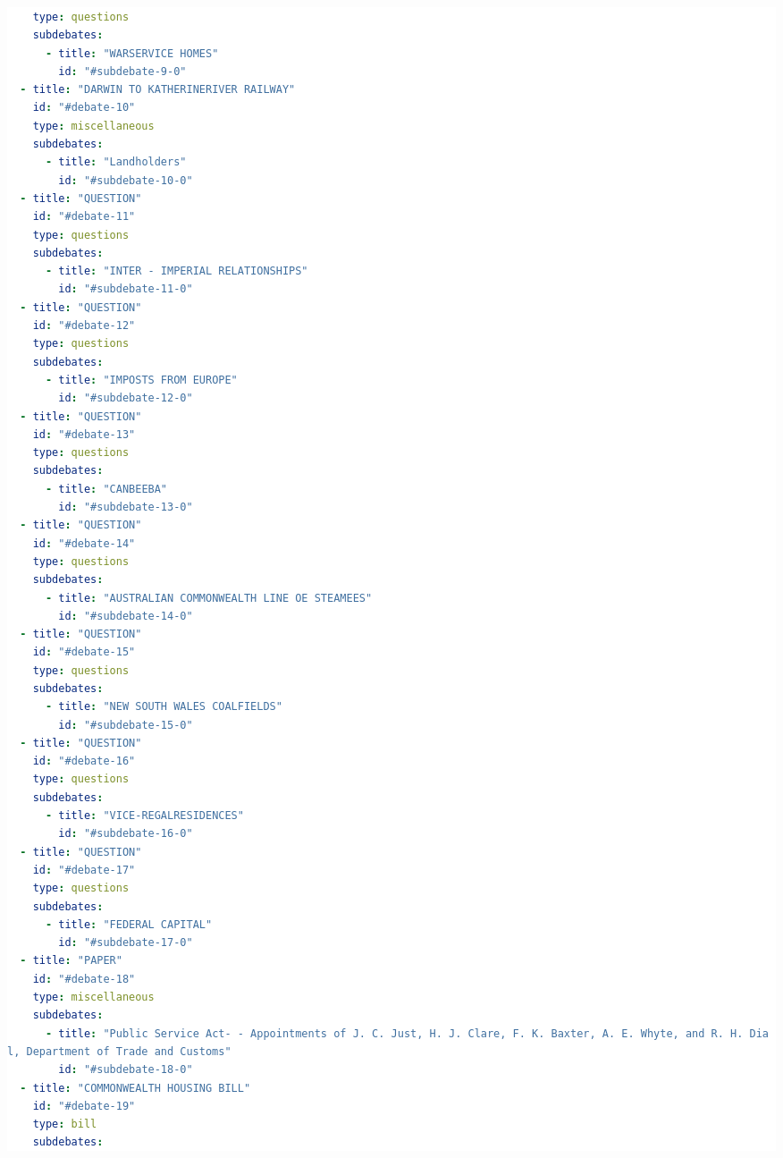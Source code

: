```yaml
    type: questions
    subdebates:
      - title: "WARSERVICE HOMES"
        id: "#subdebate-9-0"
  - title: "DARWIN TO KATHERINERIVER RAILWAY"
    id: "#debate-10"
    type: miscellaneous
    subdebates:
      - title: "Landholders"
        id: "#subdebate-10-0"
  - title: "QUESTION"
    id: "#debate-11"
    type: questions
    subdebates:
      - title: "INTER - IMPERIAL RELATIONSHIPS"
        id: "#subdebate-11-0"
  - title: "QUESTION"
    id: "#debate-12"
    type: questions
    subdebates:
      - title: "IMPOSTS FROM EUROPE"
        id: "#subdebate-12-0"
  - title: "QUESTION"
    id: "#debate-13"
    type: questions
    subdebates:
      - title: "CANBEEBA"
        id: "#subdebate-13-0"
  - title: "QUESTION"
    id: "#debate-14"
    type: questions
    subdebates:
      - title: "AUSTRALIAN COMMONWEALTH LINE OE STEAMEES"
        id: "#subdebate-14-0"
  - title: "QUESTION"
    id: "#debate-15"
    type: questions
    subdebates:
      - title: "NEW SOUTH WALES COALFIELDS"
        id: "#subdebate-15-0"
  - title: "QUESTION"
    id: "#debate-16"
    type: questions
    subdebates:
      - title: "VICE-REGALRESIDENCES"
        id: "#subdebate-16-0"
  - title: "QUESTION"
    id: "#debate-17"
    type: questions
    subdebates:
      - title: "FEDERAL CAPITAL"
        id: "#subdebate-17-0"
  - title: "PAPER"
    id: "#debate-18"
    type: miscellaneous
    subdebates:
      - title: "Public Service Act- - Appointments of J. C. Just, H. J. Clare, F. K. Baxter, A. E. Whyte, and R. H. Dial, Department of Trade and Customs"
        id: "#subdebate-18-0"
  - title: "COMMONWEALTH HOUSING BILL"
    id: "#debate-19"
    type: bill
    subdebates:
```